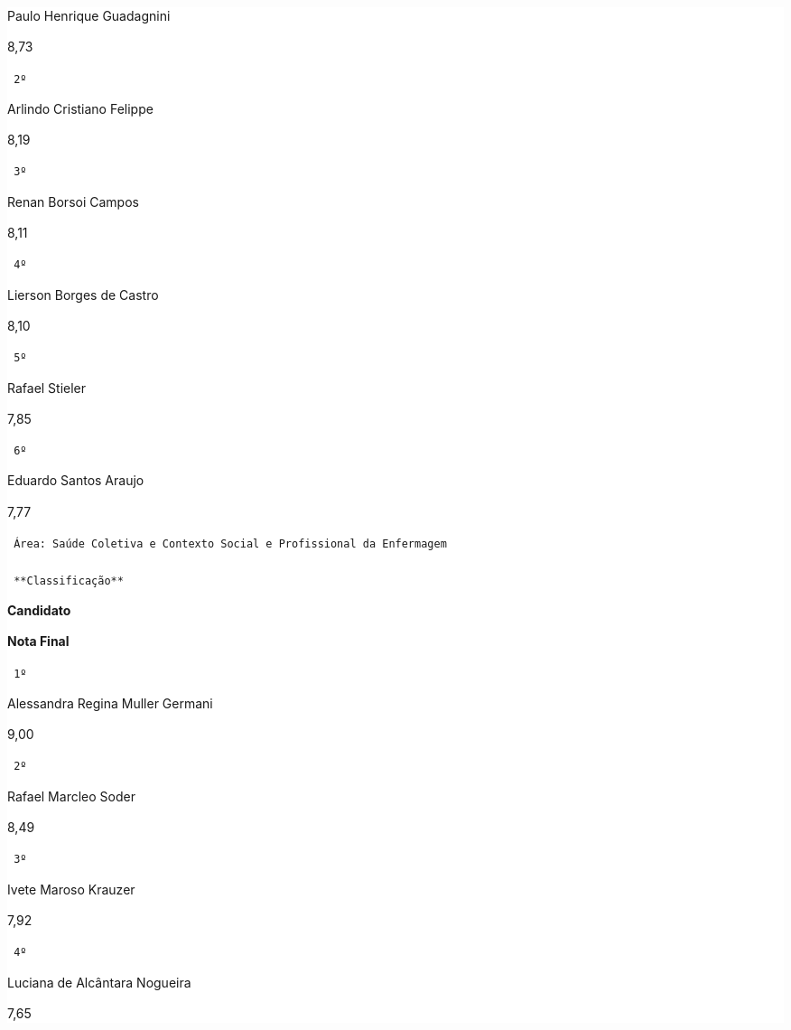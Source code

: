    Paulo Henrique Guadagnini

   8,73

     2º 

   Arlindo Cristiano Felippe

   8,19

     3º 

   Renan Borsoi Campos

   8,11

     4º 

   Lierson Borges de Castro

   8,10

     5º 

   Rafael Stieler

   7,85

     6º 

   Eduardo Santos Araujo

   7,77

     Área: Saúde Coletiva e Contexto Social e Profissional da Enfermagem

     **Classificação**

   **Candidato**

   **Nota Final**

     1º 

   Alessandra Regina Muller Germani

   9,00

     2º 

   Rafael Marcleo Soder

   8,49

     3º 

   Ivete Maroso Krauzer

   7,92

     4º 

   Luciana de Alcântara Nogueira

   7,65

